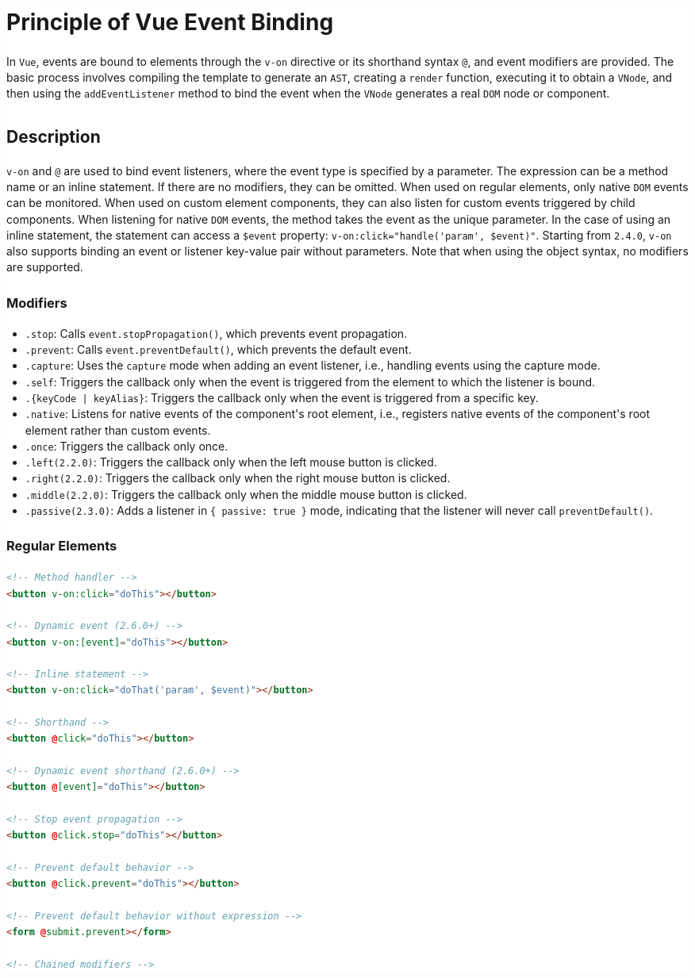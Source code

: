 # Principle of Vue Event Binding
In `Vue`, events are bound to elements through the `v-on` directive or its shorthand syntax `@`, and event modifiers are provided. The basic process involves compiling the template to generate an `AST`, creating a `render` function, executing it to obtain a `VNode`, and then using the `addEventListener` method to bind the event when the `VNode` generates a real `DOM` node or component.

## Description
`v-on` and `@` are used to bind event listeners, where the event type is specified by a parameter. The expression can be a method name or an inline statement. If there are no modifiers, they can be omitted. When used on regular elements, only native `DOM` events can be monitored. When used on custom element components, they can also listen for custom events triggered by child components. When listening for native `DOM` events, the method takes the event as the unique parameter. In the case of using an inline statement, the statement can access a `$event` property: `v-on:click="handle('param', $event)"`. Starting from `2.4.0`, `v-on` also supports binding an event or listener key-value pair without parameters. Note that when using the object syntax, no modifiers are supported.

### Modifiers
* `.stop`: Calls `event.stopPropagation()`, which prevents event propagation.
* `.prevent`: Calls `event.preventDefault()`, which prevents the default event.
* `.capture`: Uses the `capture` mode when adding an event listener, i.e., handling events using the capture mode.
* `.self`: Triggers the callback only when the event is triggered from the element to which the listener is bound.
* `.{keyCode | keyAlias}`: Triggers the callback only when the event is triggered from a specific key.
* `.native`: Listens for native events of the component's root element, i.e., registers native events of the component's root element rather than custom events.
* `.once`: Triggers the callback only once.
* `.left(2.2.0)`: Triggers the callback only when the left mouse button is clicked.
* `.right(2.2.0)`: Triggers the callback only when the right mouse button is clicked.
* `.middle(2.2.0)`: Triggers the callback only when the middle mouse button is clicked.
* `.passive(2.3.0)`: Adds a listener in `{ passive: true }` mode, indicating that the listener will never call `preventDefault()`.

### Regular Elements
```html
<!-- Method handler -->
<button v-on:click="doThis"></button>

<!-- Dynamic event (2.6.0+) -->
<button v-on:[event]="doThis"></button>

<!-- Inline statement -->
<button v-on:click="doThat('param', $event)"></button>

<!-- Shorthand -->
<button @click="doThis"></button>

<!-- Dynamic event shorthand (2.6.0+) -->
<button @[event]="doThis"></button>

<!-- Stop event propagation -->
<button @click.stop="doThis"></button>

<!-- Prevent default behavior -->
<button @click.prevent="doThis"></button>

<!-- Prevent default behavior without expression -->
<form @submit.prevent></form>

<!-- Chained modifiers -->
```